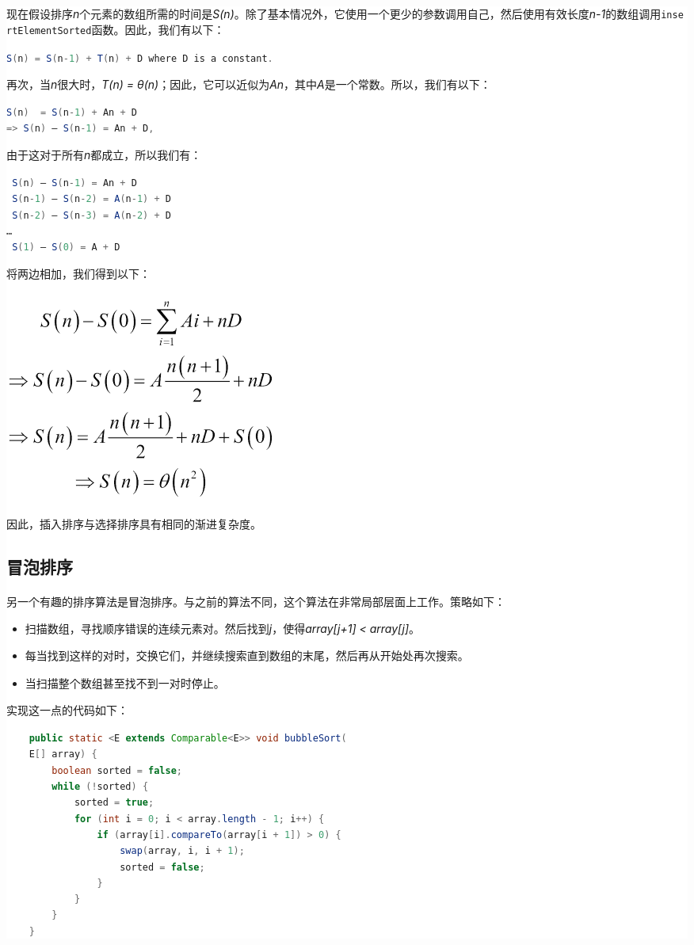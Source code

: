 现在假设排序*n*个元素的数组所需的时间是*S(n)*。除了基本情况外，它使用一个更少的参数调用自己，然后使用有效长度*n-1*的数组调用`insertElementSorted`函数。因此，我们有以下：

```java
S(n) = S(n-1) + T(n) + D where D is a constant.
```

再次，当*n*很大时，*T(n) = θ(n)*；因此，它可以近似为*An*，其中*A*是一个常数。所以，我们有以下：

```java
S(n)  = S(n-1) + An + D
=> S(n) – S(n-1) = An + D,
```

由于这对于所有*n*都成立，所以我们有：

```java
 S(n) – S(n-1) = An + D
 S(n-1) – S(n-2) = A(n-1) + D
 S(n-2) – S(n-3) = A(n-2) + D
…
 S(1) – S(0) = A + D
```

将两边相加，我们得到以下：

![插入排序的复杂度](img/00029.jpeg)

因此，插入排序与选择排序具有相同的渐进复杂度。

## 冒泡排序

另一个有趣的排序算法是冒泡排序。与之前的算法不同，这个算法在非常局部层面上工作。策略如下：

+   扫描数组，寻找顺序错误的连续元素对。然后找到*j*，使得*array[j+1] < array[j]*。

+   每当找到这样的对时，交换它们，并继续搜索直到数组的末尾，然后再从开始处再次搜索。

+   当扫描整个数组甚至找不到一对时停止。

实现这一点的代码如下：

```java
    public static <E extends Comparable<E>> void bubbleSort( 
    E[] array) { 
        boolean sorted = false; 
        while (!sorted) { 
            sorted = true; 
            for (int i = 0; i < array.length - 1; i++) { 
                if (array[i].compareTo(array[i + 1]) > 0) { 
                    swap(array, i, i + 1); 
                    sorted = false; 
                } 
            } 
        } 
    }
```